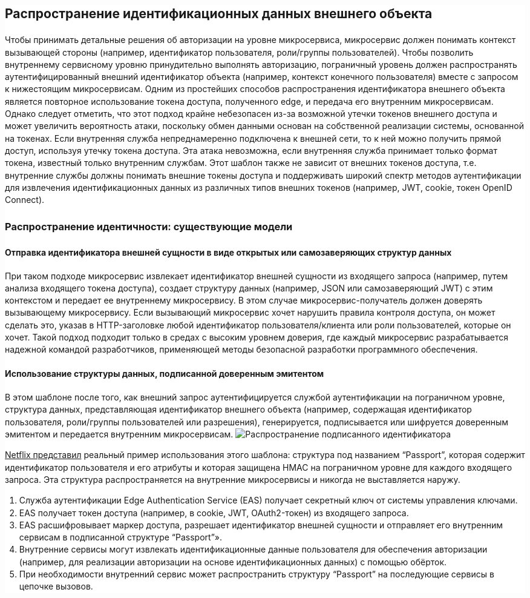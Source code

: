 ## Распространение идентификационных данных внешнего объекта

Чтобы принимать детальные решения об авторизации на уровне микросервиса, микросервис должен понимать контекст вызывающей стороны (например, идентификатор пользователя, роли/группы пользователей). Чтобы позволить внутреннему сервисному уровню принудительно выполнять авторизацию, пограничный уровень должен распространять аутентифицированный внешний идентификатор объекта (например, контекст конечного пользователя) вместе с запросом к нижестоящим микросервисам. Одним из простейших способов распространения идентификатора внешнего объекта является повторное использование токена доступа, полученного edge, и передача его внутренним микросервисам. Однако следует отметить, что этот подход крайне небезопасен из-за возможной утечки токенов внешнего доступа и может увеличить вероятность атаки, поскольку обмен данными основан на собственной реализации системы, основанной на токенах. Если внутренняя служба непреднамеренно подключена к внешней сети, то к ней можно получить прямой доступ, используя утечку токена доступа. Эта атака невозможна, если внутренняя служба принимает только формат токена, известный только внутренним службам. Этот шаблон также не зависит от внешних токенов доступа, т.е. внутренние службы должны понимать внешние токены доступа и поддерживать широкий спектр методов аутентификации для извлечения идентификационных данных из различных типов внешних токенов (например, JWT, cookie, токен OpenID Connect).

### Распространение идентичности: существующие модели

#### Отправка идентификатора внешней сущности в виде открытых или самозаверяющих структур данных

При таком подходе микросервис извлекает идентификатор внешней сущности из входящего запроса (например, путем анализа входящего токена доступа), создает структуру данных (например, JSON или самозаверяющий JWT) с этим контекстом и передает ее внутреннему микросервису.
В этом случае микросервис-получатель должен доверять вызывающему микросервису. Если вызывающий микросервис хочет нарушить правила контроля доступа, он может сделать это, указав в HTTP-заголовке любой идентификатор пользователя/клиента или роли пользователей, которые он хочет. Такой подход подходит только в средах с высоким уровнем доверия, где каждый микросервис разрабатывается надежной командой разработчиков, применяющей методы безопасной разработки программного обеспечения.

#### Использование структуры данных, подписанной доверенным эмитентом

В этом шаблоне после того, как внешний запрос аутентифицируется службой аутентификации на пограничном уровне, структура данных, представляющая идентификатор внешнего объекта (например, содержащая идентификатор пользователя, роли/группы пользователей или разрешения), генерируется, подписывается или шифруется доверенным эмитентом и передается внутренним микросервисам.
![Распространение подписанного идентификатора](../assets/Signed_ID_propogation.png)

[Netflix представил](https://www.infoq.com/presentations/netflix-user-identity/) реальный пример использования этого шаблона: структура под названием “Passport”, которая содержит идентификатор пользователя и его атрибуты и которая защищена HMAC на пограничном уровне для каждого входящего запроса. Эта структура распространяется на внутренние микросервисы и никогда не выставляется наружу.

1. Служба аутентификации Edge Authentication Service (EAS) получает секретный ключ от системы управления ключами.
2. EAS получает токен доступа (например, в cookie, JWT, OAuth2-токен) из входящего запроса.
3. EAS расшифровывает маркер доступа, разрешает идентификатор внешней сущности и отправляет его внутренним сервисам в подписанной структуре “Passport”».
4. Внутренние сервисы могут извлекать идентификационные данные пользователя для обеспечения авторизации (например, для реализации авторизации на основе идентификационных данных) с помощью обёрток.
5. При необходимости внутренний сервис может распространить структуру “Passport” на последующие сервисы в цепочке вызовов.
